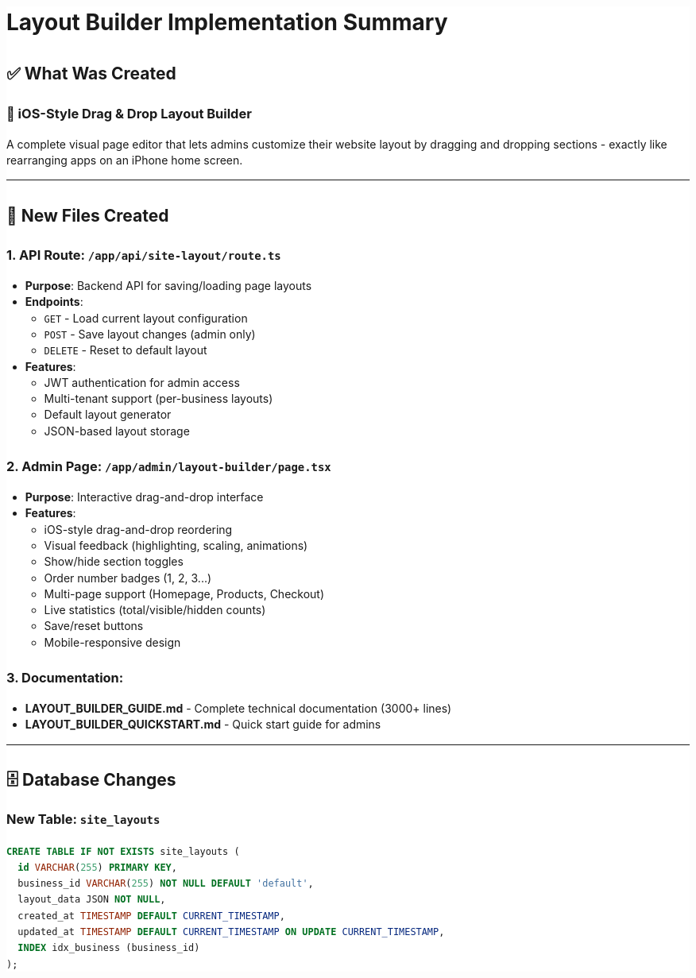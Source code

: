 # Layout Builder Implementation Summary

## ✅ What Was Created

### 🎨 iOS-Style Drag & Drop Layout Builder
A complete visual page editor that lets admins customize their website layout by dragging and dropping sections - exactly like rearranging apps on an iPhone home screen.

---

## 📁 New Files Created

### 1. **API Route: `/app/api/site-layout/route.ts`**
- **Purpose**: Backend API for saving/loading page layouts
- **Endpoints**:
  - `GET` - Load current layout configuration
  - `POST` - Save layout changes (admin only)
  - `DELETE` - Reset to default layout
- **Features**:
  - JWT authentication for admin access
  - Multi-tenant support (per-business layouts)
  - Default layout generator
  - JSON-based layout storage

### 2. **Admin Page: `/app/admin/layout-builder/page.tsx`**
- **Purpose**: Interactive drag-and-drop interface
- **Features**:
  - iOS-style drag-and-drop reordering
  - Visual feedback (highlighting, scaling, animations)
  - Show/hide section toggles
  - Order number badges (1, 2, 3...)
  - Multi-page support (Homepage, Products, Checkout)
  - Live statistics (total/visible/hidden counts)
  - Save/reset buttons
  - Mobile-responsive design

### 3. **Documentation**:
- **LAYOUT_BUILDER_GUIDE.md** - Complete technical documentation (3000+ lines)
- **LAYOUT_BUILDER_QUICKSTART.md** - Quick start guide for admins

---

## 🗄️ Database Changes

### New Table: `site_layouts`
```sql
CREATE TABLE IF NOT EXISTS site_layouts (
  id VARCHAR(255) PRIMARY KEY,
  business_id VARCHAR(255) NOT NULL DEFAULT 'default',
  layout_data JSON NOT NULL,
  created_at TIMESTAMP DEFAULT CURRENT_TIMESTAMP,
  updated_at TIMESTAMP DEFAULT CURRENT_TIMESTAMP ON UPDATE CURRENT_TIMESTAMP,
  INDEX idx_business (business_id)
);
```
